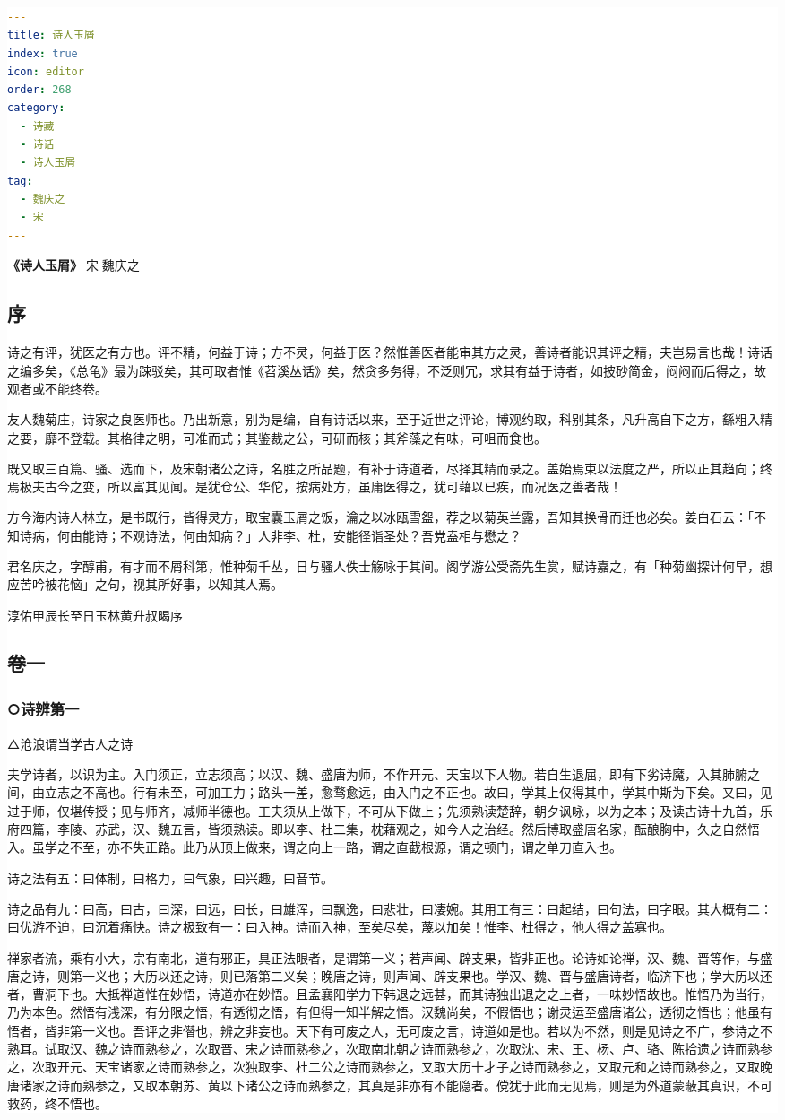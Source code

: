 ```yaml
---
title: 诗人玉屑
index: true
icon: editor
order: 268
category:
  - 诗藏
  - 诗话
  - 诗人玉屑
tag:
  - 魏庆之
  - 宋
---
```


**《诗人玉屑》** 宋 魏庆之  

## 序  

诗之有评，犹医之有方也。评不精，何益于诗；方不灵，何益于医？然惟善医者能审其方之灵，善诗者能识其评之精，夫岂易言也哉！诗话之编多矣，《总龟》最为踈驳矣，其可取者惟《苕溪丛话》矣，然贪多务得，不泛则冗，求其有益于诗者，如披砂简金，闷闷而后得之，故观者或不能终卷。  

友人魏菊庄，诗家之良医师也。乃出新意，别为是编，自有诗话以来，至于近世之评论，博观约取，科别其条，凡升高自下之方，繇粗入精之要，靡不登载。其格律之明，可准而式；其鉴裁之公，可研而核；其斧藻之有味，可咀而食也。  

既又取三百篇、骚、选而下，及宋朝诸公之诗，名胜之所品题，有补于诗道者，尽择其精而录之。盖始焉束以法度之严，所以正其趋向；终焉极夫古今之变，所以富其见闻。是犹仓公、华佗，按病处方，虽庸医得之，犹可藉以已疾，而况医之善者哉！  

方今海内诗人林立，是书既行，皆得灵方，取宝囊玉屑之饭，瀹之以冰瓯雪盌，荐之以菊英兰露，吾知其换骨而迁也必矣。姜白石云：「不知诗病，何由能诗；不观诗法，何由知病？」人非李、杜，安能径诣圣处？吾党盍相与懋之？  

君名庆之，字醇甫，有才而不屑科第，惟种菊千丛，日与骚人佚士觞咏于其间。阁学游公受斋先生赏，赋诗嘉之，有「种菊幽探计何早，想应苦吟被花恼」之句，视其所好事，以知其人焉。  

淳佑甲辰长至日玉林黄升叔暍序  

## 卷一  

### ○诗辨第一  

△沧浪谓当学古人之诗  

夫学诗者，以识为主。入门须正，立志须高；以汉、魏、盛唐为师，不作开元、天宝以下人物。若自生退屈，即有下劣诗魔，入其肺腑之间，由立志之不高也。行有未至，可加工力；路头一差，愈骛愈远，由入门之不正也。故曰，学其上仅得其中，学其中斯为下矣。又曰，见过于师，仅堪传授；见与师齐，减师半德也。工夫须从上做下，不可从下做上；先须熟读楚辞，朝夕讽咏，以为之本；及读古诗十九首，乐府四篇，李陵、苏武，汉、魏五言，皆须熟读。即以李、杜二集，枕藉观之，如今人之治经。然后博取盛唐名家，酝酿胸中，久之自然悟入。虽学之不至，亦不失正路。此乃从顶上做来，谓之向上一路，谓之直截根源，谓之顿门，谓之单刀直入也。  

诗之法有五：曰体制，曰格力，曰气象，曰兴趣，曰音节。  

诗之品有九：曰高，曰古，曰深，曰远，曰长，曰雄浑，曰飘逸，曰悲壮，曰凄婉。其用工有三：曰起结，曰句法，曰字眼。其大概有二：曰优游不迫，曰沉着痛快。诗之极致有一：曰入神。诗而入神，至矣尽矣，蔑以加矣！惟李、杜得之，他人得之盖寡也。  

禅家者流，乘有小大，宗有南北，道有邪正，具正法眼者，是谓第一义；若声闻、辟支果，皆非正也。论诗如论禅，汉、魏、晋等作，与盛唐之诗，则第一义也；大历以还之诗，则已落第二义矣；晚唐之诗，则声闻、辟支果也。学汉、魏、晋与盛唐诗者，临济下也；学大历以还者，曹洞下也。大抵禅道惟在妙悟，诗道亦在妙悟。且孟襄阳学力下韩退之远甚，而其诗独出退之之上者，一味妙悟故也。惟悟乃为当行，乃为本色。然悟有浅深，有分限之悟，有透彻之悟，有但得一知半解之悟。汉魏尚矣，不假悟也；谢灵运至盛唐诸公，透彻之悟也；他虽有悟者，皆非第一义也。吾评之非僭也，辨之非妄也。天下有可废之人，无可废之言，诗道如是也。若以为不然，则是见诗之不广，参诗之不熟耳。试取汉、魏之诗而熟参之，次取晋、宋之诗而熟参之，次取南北朝之诗而熟参之，次取沈、宋、王、杨、卢、骆、陈拾遗之诗而熟参之，次取开元、天宝诸家之诗而熟参之，次独取李、杜二公之诗而熟参之，又取大历十才子之诗而熟参之，又取元和之诗而熟参之，又取晚唐诸家之诗而熟参之，又取本朝苏、黄以下诸公之诗而熟参之，其真是非亦有不能隐者。傥犹于此而无见焉，则是为外道蒙蔽其真识，不可救药，终不悟也。  
